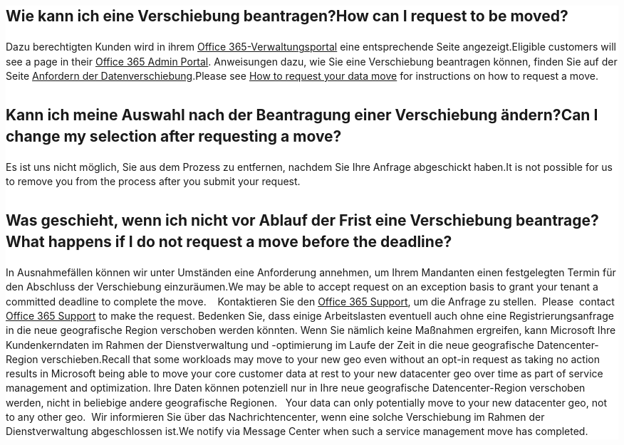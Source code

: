 ## <a name="how-can-i-request-to-be-moved"></a><span data-ttu-id="5c7e6-153">Wie kann ich eine Verschiebung beantragen?</span><span class="sxs-lookup"><span data-stu-id="5c7e6-153">How can I request to be moved?</span></span>
  
<span data-ttu-id="5c7e6-154">Dazu berechtigten Kunden wird in ihrem [Office 365-Verwaltungsportal](https://portal.office.com/) eine entsprechende Seite angezeigt.</span><span class="sxs-lookup"><span data-stu-id="5c7e6-154">Eligible customers will see a page in their [Office 365 Admin Portal](https://portal.office.com/).</span></span> <span data-ttu-id="5c7e6-155">Anweisungen dazu, wie Sie eine Verschiebung beantragen können, finden Sie auf der Seite [Anfordern der Datenverschiebung](request-your-data-move.md).</span><span class="sxs-lookup"><span data-stu-id="5c7e6-155">Please see [How to request your data move](request-your-data-move.md) for instructions on how to request a move.</span></span> 
  
## <a name="can-i-change-my-selection-after-requesting-a-move"></a><span data-ttu-id="5c7e6-156">Kann ich meine Auswahl nach der Beantragung einer Verschiebung ändern?</span><span class="sxs-lookup"><span data-stu-id="5c7e6-156">Can I change my selection after requesting a move?</span></span>
  
<span data-ttu-id="5c7e6-157">Es ist uns nicht möglich, Sie aus dem Prozess zu entfernen, nachdem Sie Ihre Anfrage abgeschickt haben.</span><span class="sxs-lookup"><span data-stu-id="5c7e6-157">It is not possible for us to remove you from the process after you submit your request.</span></span>
  
## <a name="what-happens-if-i-do-not-request-a-move-before-the-deadline"></a><span data-ttu-id="5c7e6-158">Was geschieht, wenn ich nicht vor Ablauf der Frist eine Verschiebung beantrage?</span><span class="sxs-lookup"><span data-stu-id="5c7e6-158">What happens if I do not request a move before the deadline?</span></span>
  
 <span data-ttu-id="5c7e6-159">In Ausnahmefällen können wir unter Umständen eine Anforderung annehmen, um Ihrem Mandanten einen festgelegten Termin für den Abschluss der Verschiebung einzuräumen.</span><span class="sxs-lookup"><span data-stu-id="5c7e6-159">We may be able to accept request on an exception basis to grant your tenant a committed deadline to complete the move.</span></span><span data-ttu-id="5c7e6-160">    Kontaktieren Sie den [Office 365 Support](https://go.microsoft.com/fwlink/p/?LinkID=522459), um die Anfrage zu stellen.</span><span class="sxs-lookup"><span data-stu-id="5c7e6-160">  Please  contact [Office 365 Support](https://go.microsoft.com/fwlink/p/?LinkID=522459) to make the request.</span></span>  <span data-ttu-id="5c7e6-161">Bedenken Sie, dass einige Arbeitslasten eventuell auch ohne eine Registrierungsanfrage in die neue geografische Region verschoben werden könnten. Wenn Sie nämlich keine Maßnahmen ergreifen, kann Microsoft Ihre Kundenkerndaten im Rahmen der Dienstverwaltung und -optimierung im Laufe der Zeit in die neue geografische Datencenter-Region verschieben.</span><span class="sxs-lookup"><span data-stu-id="5c7e6-161">Recall that some workloads may move to your new geo even without an opt-in request as taking no action results in Microsoft being able to move your core customer data at rest to your new datacenter geo over time as part of service management and optimization.</span></span><span data-ttu-id="5c7e6-162"> Ihre Daten können potenziell nur in Ihre neue geografische Datencenter-Region verschoben werden, nicht in beliebige andere geografische Regionen. </span><span class="sxs-lookup"><span data-stu-id="5c7e6-162">  Your data can only potentially move to your new datacenter geo, not to any other geo. </span></span> <span data-ttu-id="5c7e6-163">Wir informieren Sie über das Nachrichtencenter, wenn eine solche Verschiebung im Rahmen der Dienstverwaltung abgeschlossen ist.</span><span class="sxs-lookup"><span data-stu-id="5c7e6-163">We notify via Message Center when such a service management move has completed.</span></span>
  